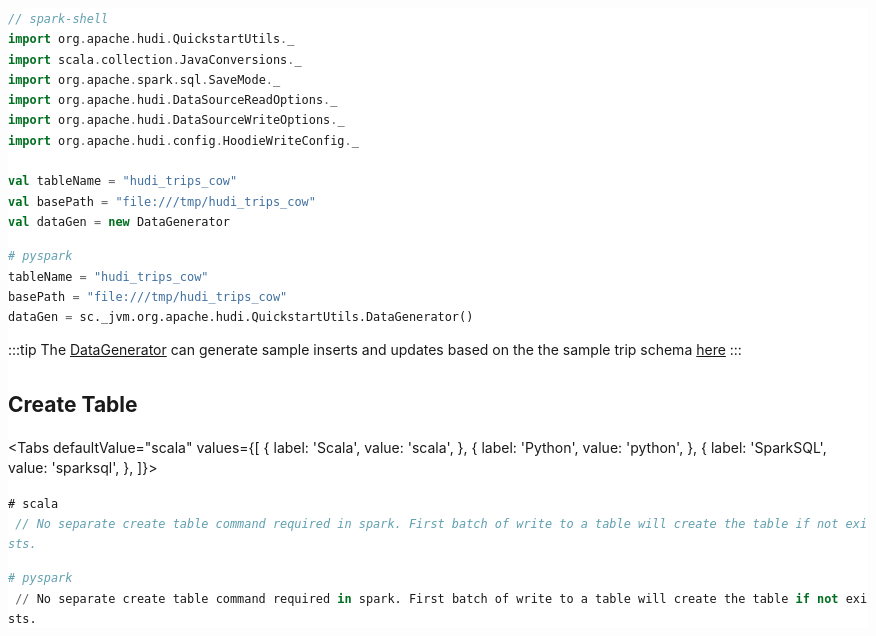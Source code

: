 ```scala
// spark-shell
import org.apache.hudi.QuickstartUtils._
import scala.collection.JavaConversions._
import org.apache.spark.sql.SaveMode._
import org.apache.hudi.DataSourceReadOptions._
import org.apache.hudi.DataSourceWriteOptions._
import org.apache.hudi.config.HoodieWriteConfig._

val tableName = "hudi_trips_cow"
val basePath = "file:///tmp/hudi_trips_cow"
val dataGen = new DataGenerator
```

</TabItem>
<TabItem value="python">

```python
# pyspark
tableName = "hudi_trips_cow"
basePath = "file:///tmp/hudi_trips_cow"
dataGen = sc._jvm.org.apache.hudi.QuickstartUtils.DataGenerator()
```

</TabItem>
</Tabs>

:::tip
The [DataGenerator](https://github.com/apache/hudi/blob/master/hudi-spark/src/main/java/org/apache/hudi/QuickstartUtils.java#L50) 
can generate sample inserts and updates based on the the sample trip schema [here](https://github.com/apache/hudi/blob/master/hudi-spark/src/main/java/org/apache/hudi/QuickstartUtils.java#L57)
:::

## Create Table

<Tabs
defaultValue="scala"
values={[
{ label: 'Scala', value: 'scala', },
{ label: 'Python', value: 'python', },
{ label: 'SparkSQL', value: 'sparksql', },
]}>
<TabItem value="scala">

```scala
# scala
 // No separate create table command required in spark. First batch of write to a table will create the table if not exists. 
```

</TabItem>
<TabItem value="python">

```python
# pyspark
 // No separate create table command required in spark. First batch of write to a table will create the table if not exists.
```
